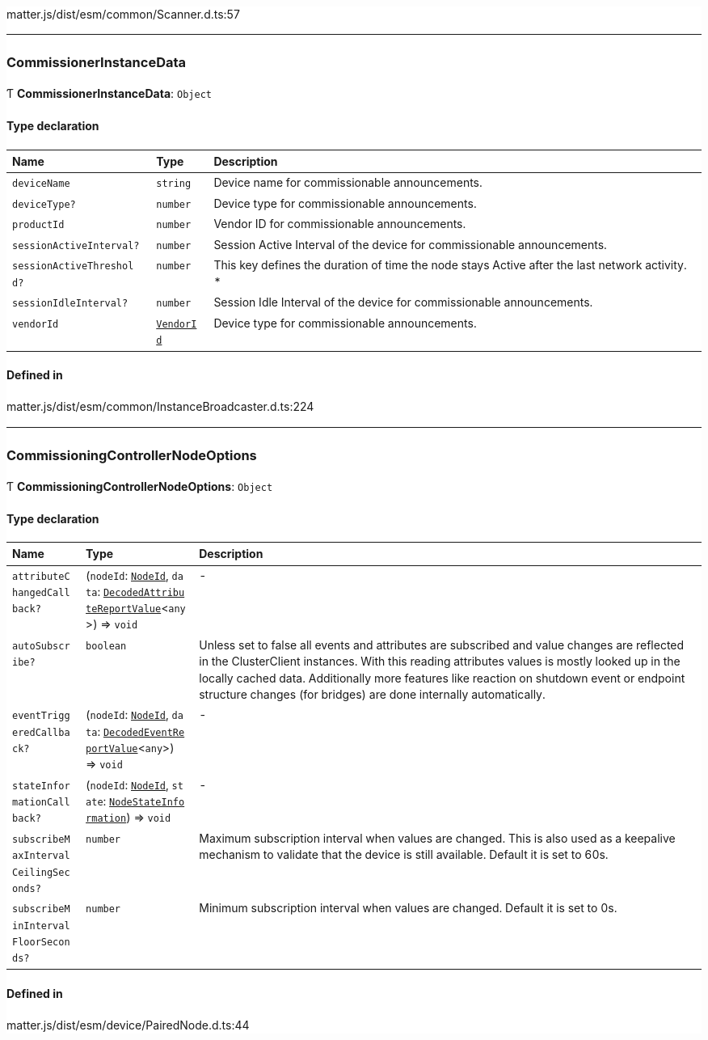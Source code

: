 matter.js/dist/esm/common/Scanner.d.ts:57

___

### CommissionerInstanceData

Ƭ **CommissionerInstanceData**: `Object`

#### Type declaration

| Name | Type | Description |
| :------ | :------ | :------ |
| `deviceName` | `string` | Device name for commissionable announcements. |
| `deviceType?` | `number` | Device type for commissionable announcements. |
| `productId` | `number` | Vendor ID for commissionable announcements. |
| `sessionActiveInterval?` | `number` | Session Active Interval of the device for commissionable announcements. |
| `sessionActiveThreshold?` | `number` | This key defines the duration of time the node stays Active after the last network activity. * |
| `sessionIdleInterval?` | `number` | Session Idle Interval of the device for commissionable announcements. |
| `vendorId` | [`VendorId`](internal_.md#vendorid) | Device type for commissionable announcements. |

#### Defined in

matter.js/dist/esm/common/InstanceBroadcaster.d.ts:224

___

### CommissioningControllerNodeOptions

Ƭ **CommissioningControllerNodeOptions**: `Object`

#### Type declaration

| Name | Type | Description |
| :------ | :------ | :------ |
| `attributeChangedCallback?` | (`nodeId`: [`NodeId`](internal_.md#nodeid), `data`: [`DecodedAttributeReportValue`](internal_.md#decodedattributereportvalue)\<`any`\>) => `void` | - |
| `autoSubscribe?` | `boolean` | Unless set to false all events and attributes are subscribed and value changes are reflected in the ClusterClient instances. With this reading attributes values is mostly looked up in the locally cached data. Additionally more features like reaction on shutdown event or endpoint structure changes (for bridges) are done internally automatically. |
| `eventTriggeredCallback?` | (`nodeId`: [`NodeId`](internal_.md#nodeid), `data`: [`DecodedEventReportValue`](internal_.md#decodedeventreportvalue)\<`any`\>) => `void` | - |
| `stateInformationCallback?` | (`nodeId`: [`NodeId`](internal_.md#nodeid), `state`: [`NodeStateInformation`](../enums/internal_.NodeStateInformation.md)) => `void` | - |
| `subscribeMaxIntervalCeilingSeconds?` | `number` | Maximum subscription interval when values are changed. This is also used as a keepalive mechanism to validate that the device is still available. Default it is set to 60s. |
| `subscribeMinIntervalFloorSeconds?` | `number` | Minimum subscription interval when values are changed. Default it is set to 0s. |

#### Defined in

matter.js/dist/esm/device/PairedNode.d.ts:44
